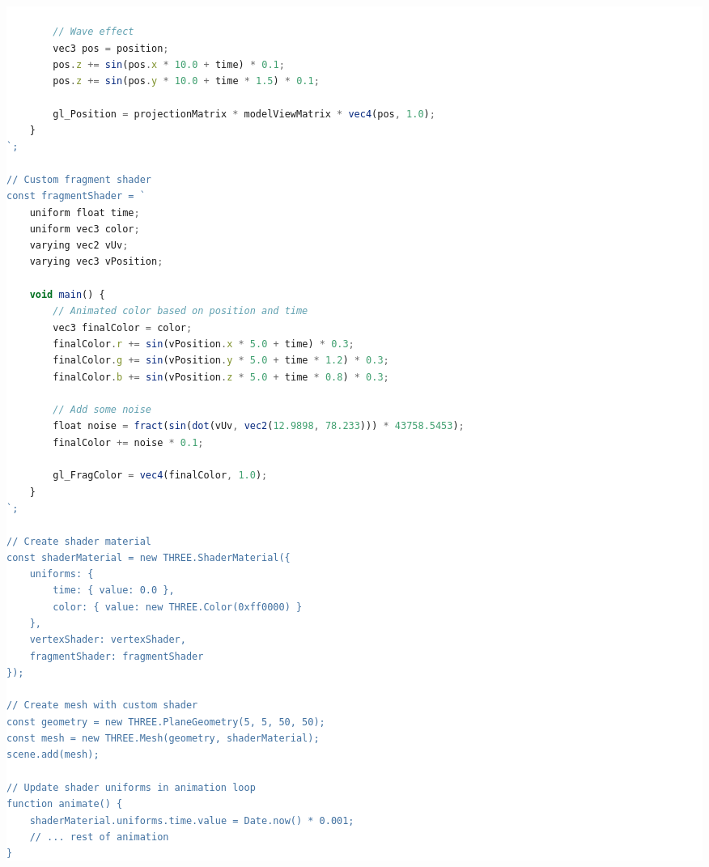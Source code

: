 ```javascript

        // Wave effect
        vec3 pos = position;
        pos.z += sin(pos.x * 10.0 + time) * 0.1;
        pos.z += sin(pos.y * 10.0 + time * 1.5) * 0.1;

        gl_Position = projectionMatrix * modelViewMatrix * vec4(pos, 1.0);
    }
`;

// Custom fragment shader
const fragmentShader = `
    uniform float time;
    uniform vec3 color;
    varying vec2 vUv;
    varying vec3 vPosition;

    void main() {
        // Animated color based on position and time
        vec3 finalColor = color;
        finalColor.r += sin(vPosition.x * 5.0 + time) * 0.3;
        finalColor.g += sin(vPosition.y * 5.0 + time * 1.2) * 0.3;
        finalColor.b += sin(vPosition.z * 5.0 + time * 0.8) * 0.3;

        // Add some noise
        float noise = fract(sin(dot(vUv, vec2(12.9898, 78.233))) * 43758.5453);
        finalColor += noise * 0.1;

        gl_FragColor = vec4(finalColor, 1.0);
    }
`;

// Create shader material
const shaderMaterial = new THREE.ShaderMaterial({
    uniforms: {
        time: { value: 0.0 },
        color: { value: new THREE.Color(0xff0000) }
    },
    vertexShader: vertexShader,
    fragmentShader: fragmentShader
});

// Create mesh with custom shader
const geometry = new THREE.PlaneGeometry(5, 5, 50, 50);
const mesh = new THREE.Mesh(geometry, shaderMaterial);
scene.add(mesh);

// Update shader uniforms in animation loop
function animate() {
    shaderMaterial.uniforms.time.value = Date.now() * 0.001;
    // ... rest of animation
}
```
